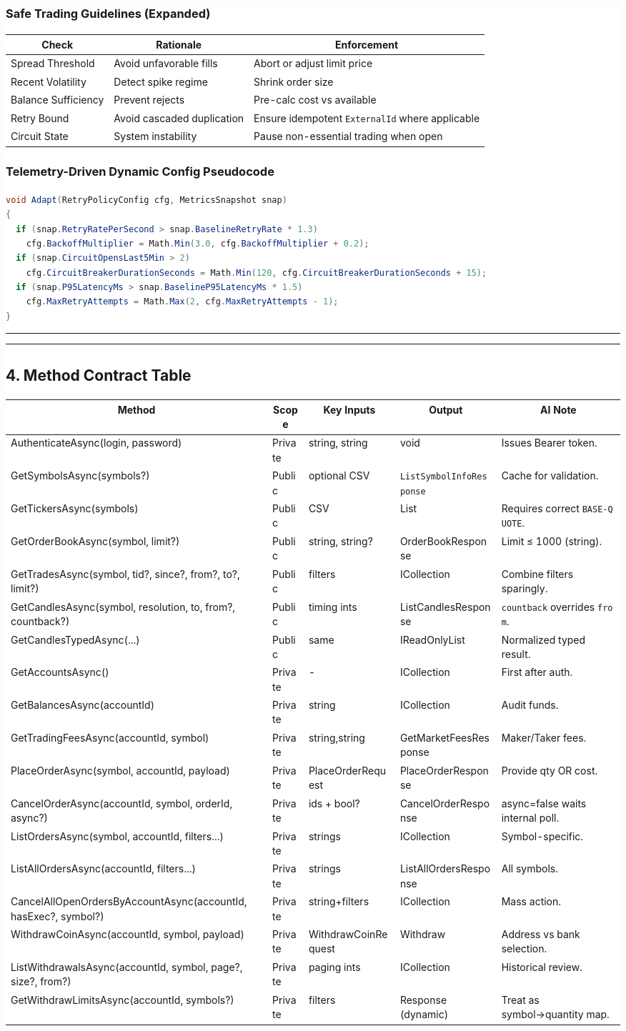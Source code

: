 ### Safe Trading Guidelines (Expanded)
| Check | Rationale | Enforcement |
|-------|-----------|------------|
| Spread Threshold | Avoid unfavorable fills | Abort or adjust limit price |
| Recent Volatility | Detect spike regime | Shrink order size |
| Balance Sufficiency | Prevent rejects | Pre-calc cost vs available |
| Retry Bound | Avoid cascaded duplication | Ensure idempotent `ExternalId` where applicable |
| Circuit State | System instability | Pause non-essential trading when open |

### Telemetry-Driven Dynamic Config Pseudocode
```csharp
void Adapt(RetryPolicyConfig cfg, MetricsSnapshot snap)
{
  if (snap.RetryRatePerSecond > snap.BaselineRetryRate * 1.3)
    cfg.BackoffMultiplier = Math.Min(3.0, cfg.BackoffMultiplier + 0.2);
  if (snap.CircuitOpensLast5Min > 2)
    cfg.CircuitBreakerDurationSeconds = Math.Min(120, cfg.CircuitBreakerDurationSeconds + 15);
  if (snap.P95LatencyMs > snap.BaselineP95LatencyMs * 1.5)
    cfg.MaxRetryAttempts = Math.Max(2, cfg.MaxRetryAttempts - 1);
}
```

---

---
## 4. Method Contract Table
| Method | Scope | Key Inputs | Output | AI Note |
|--------|-------|-----------|--------|---------|
| AuthenticateAsync(login, password) | Private | string, string | void | Issues Bearer token. |
| GetSymbolsAsync(symbols?) | Public | optional CSV | `ListSymbolInfoResponse` | Cache for validation. |
| GetTickersAsync(symbols) | Public | CSV | List<TickerResponse> | Requires correct `BASE-QUOTE`. |
| GetOrderBookAsync(symbol, limit?) | Public | string, string? | OrderBookResponse | Limit ≤ 1000 (string). |
| GetTradesAsync(symbol, tid?, since?, from?, to?, limit?) | Public | filters | ICollection<TradeResponse> | Combine filters sparingly. |
| GetCandlesAsync(symbol, resolution, to, from?, countback?) | Public | timing ints | ListCandlesResponse | `countback` overrides `from`. |
| GetCandlesTypedAsync(...) | Public | same | IReadOnlyList<CandleData> | Normalized typed result. |
| GetAccountsAsync() | Private | - | ICollection<AccountResponse> | First after auth. |
| GetBalancesAsync(accountId) | Private | string | ICollection<CryptoBalanceResponse> | Audit funds. |
| GetTradingFeesAsync(accountId, symbol) | Private | string,string | GetMarketFeesResponse | Maker/Taker fees. |
| PlaceOrderAsync(symbol, accountId, payload) | Private | PlaceOrderRequest | PlaceOrderResponse | Provide qty OR cost. |
| CancelOrderAsync(accountId, symbol, orderId, async?) | Private | ids + bool? | CancelOrderResponse | async=false waits internal poll. |
| ListOrdersAsync(symbol, accountId, filters...) | Private | strings | ICollection<OrderResponse> | Symbol-specific. |
| ListAllOrdersAsync(accountId, filters...) | Private | strings | ListAllOrdersResponse | All symbols. |
| CancelAllOpenOrdersByAccountAsync(accountId, hasExec?, symbol?) | Private | string+filters | ICollection<CancelOpenOrdersResponse> | Mass action. |
| WithdrawCoinAsync(accountId, symbol, payload) | Private | WithdrawCoinRequest | Withdraw | Address vs bank selection. |
| ListWithdrawalsAsync(accountId, symbol, page?, size?, from?) | Private | paging ints | ICollection<Withdraw> | Historical review. |
| GetWithdrawLimitsAsync(accountId, symbols?) | Private | filters | Response (dynamic) | Treat as symbol→quantity map. |
